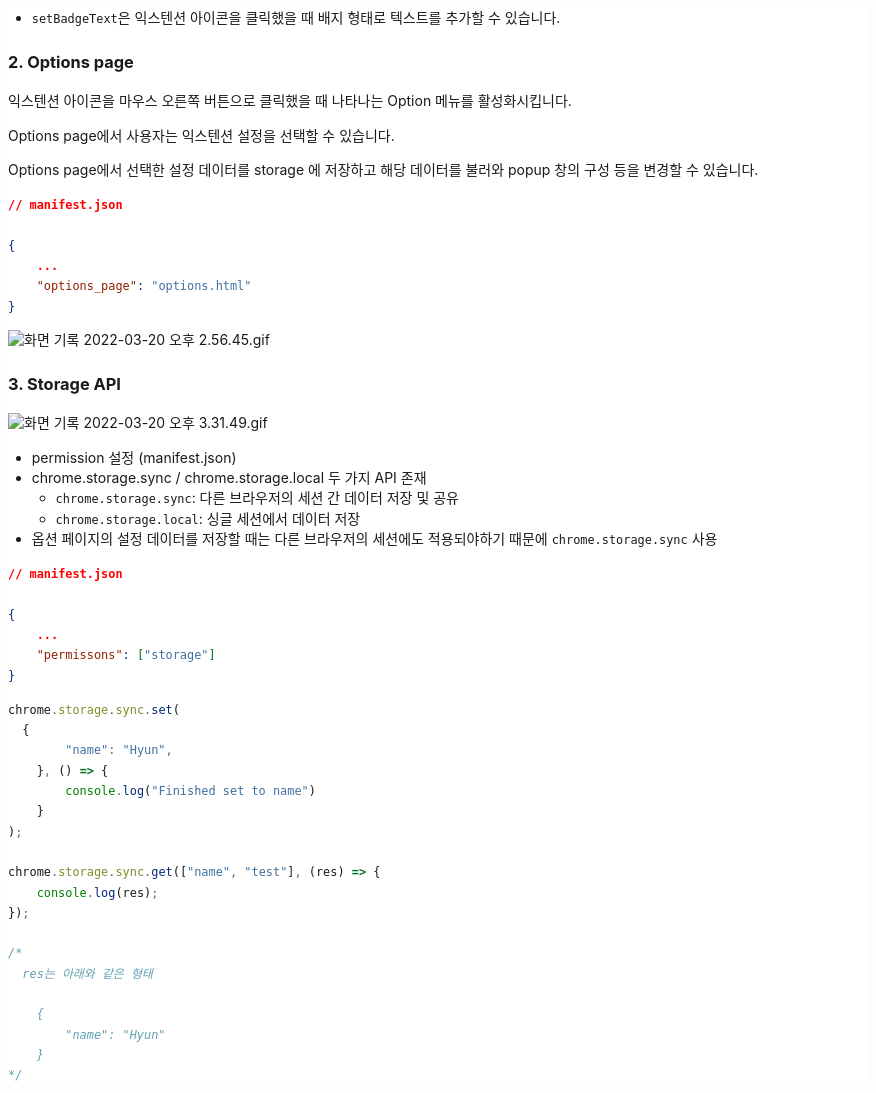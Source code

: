 - `setBadgeText`은 익스텐션 아이콘을 클릭했을 때 배지 형태로 텍스트를 추가할 수 있습니다.

### 2. Options page

익스텐션 아이콘을 마우스 오른쪽 버튼으로 클릭했을 때 나타나는 Option 메뉴를 활성화시킵니다.

Options page에서 사용자는 익스텐션 설정을 선택할 수 있습니다.

Options page에서 선택한 설정 데이터를 storage 에 저장하고 해당 데이터를 불러와 popup 창의 구성 등을 변경할 수 있습니다.

```json
// manifest.json

{
	...
	"options_page": "options.html"
}
```

![화면 기록 2022-03-20 오후 2.56.45.gif](1%20Basic%20ti%2098ae3/%E1%84%92%E1%85%AA%E1%84%86%E1%85%A7%E1%86%AB_%E1%84%80%E1%85%B5%E1%84%85%E1%85%A9%E1%86%A8_2022-03-20_%E1%84%8B%E1%85%A9%E1%84%92%E1%85%AE_2.56.45.gif)

### 3. Storage API

![화면 기록 2022-03-20 오후 3.31.49.gif](1%20Basic%20ti%2098ae3/%E1%84%92%E1%85%AA%E1%84%86%E1%85%A7%E1%86%AB_%E1%84%80%E1%85%B5%E1%84%85%E1%85%A9%E1%86%A8_2022-03-20_%E1%84%8B%E1%85%A9%E1%84%92%E1%85%AE_3.31.49.gif)

- permission 설정 (manifest.json)
- chrome.storage.sync / chrome.storage.local 두 가지 API 존재
    - `chrome.storage.sync`: 다른 브라우저의 세션 간 데이터 저장 및 공유
    - `chrome.storage.local`: 싱글 세션에서 데이터 저장
- 옵션 페이지의 설정 데이터를 저장할 때는 다른 브라우저의 세션에도 적용되야하기 때문에 `chrome.storage.sync` 사용

```json
// manifest.json

{
	...
	"permissons": ["storage"]
}
```

```jsx
chrome.storage.sync.set(
  {
		"name": "Hyun",
	}, () => {
		console.log("Finished set to name")
	}
);

chrome.storage.sync.get(["name", "test"], (res) => {
	console.log(res);
});

/*
  res는 아래와 같은 형태

	{
		"name": "Hyun"
	}
*/
```
